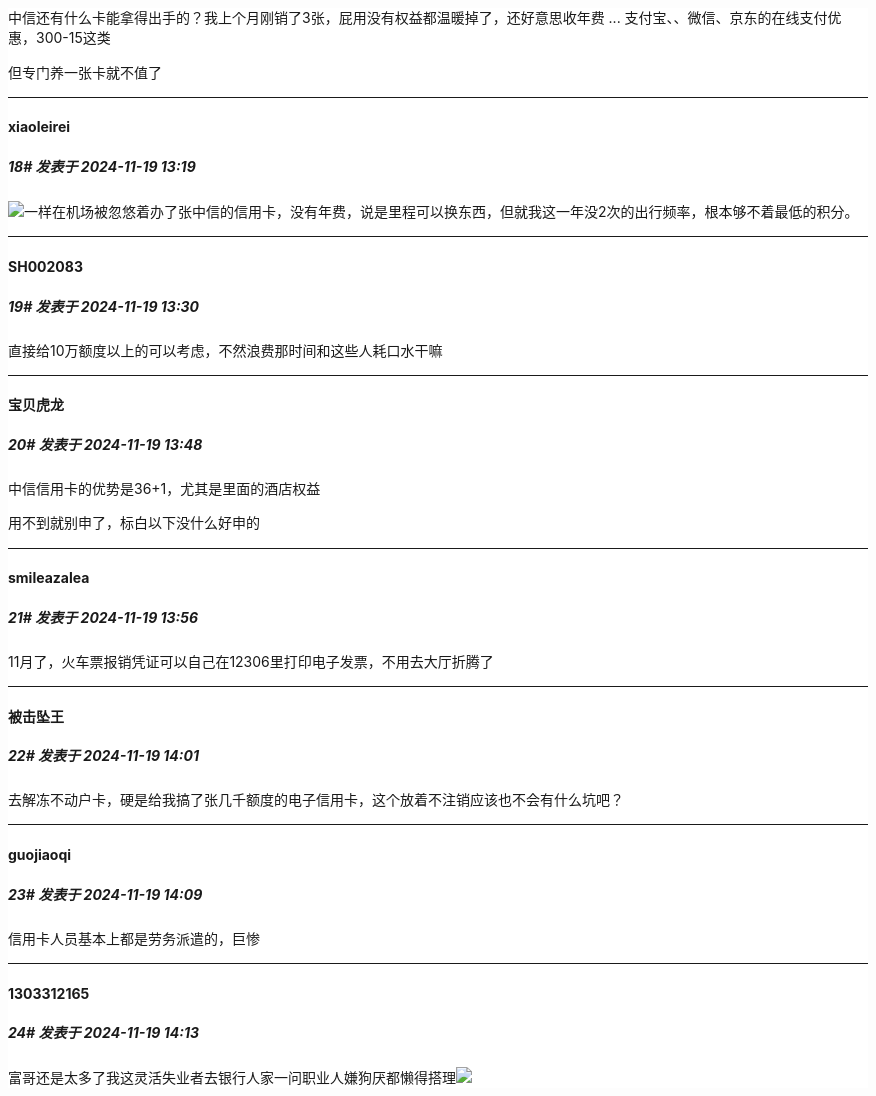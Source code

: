 中信还有什么卡能拿得出手的？我上个月刚销了3张，屁用没有权益都温暖掉了，还好意思收年费 ...</blockquote>
支付宝、、微信、京东的在线支付优惠，300-15这类

但专门养一张卡就不值了

*****

####  xiaoleirei  
##### 18#       发表于 2024-11-19 13:19

<img src="https://static.saraba1st.com/image/smiley/face2017/013.png" referrerpolicy="no-referrer">一样在机场被忽悠着办了张中信的信用卡，没有年费，说是里程可以换东西，但就我这一年没2次的出行频率，根本够不着最低的积分。

*****

####  SH002083  
##### 19#       发表于 2024-11-19 13:30

直接给10万额度以上的可以考虑，不然浪费那时间和这些人耗口水干嘛

*****

####  宝贝虎龙  
##### 20#       发表于 2024-11-19 13:48

中信信用卡的优势是36+1，尤其是里面的酒店权益

用不到就别申了，标白以下没什么好申的

*****

####  smileazalea  
##### 21#       发表于 2024-11-19 13:56

11月了，火车票报销凭证可以自己在12306里打印电子发票，不用去大厅折腾了

*****

####  被击坠王  
##### 22#       发表于 2024-11-19 14:01

去解冻不动户卡，硬是给我搞了张几千额度的电子信用卡，这个放着不注销应该也不会有什么坑吧？

*****

####  guojiaoqi  
##### 23#       发表于 2024-11-19 14:09

信用卡人员基本上都是劳务派遣的，巨惨

*****

####  1303312165  
##### 24#       发表于 2024-11-19 14:13

富哥还是太多了我这灵活失业者去银行人家一问职业人嫌狗厌都懒得搭理<img src="https://static.saraba1st.com/image/smiley/face2017/067.png" referrerpolicy="no-referrer">
